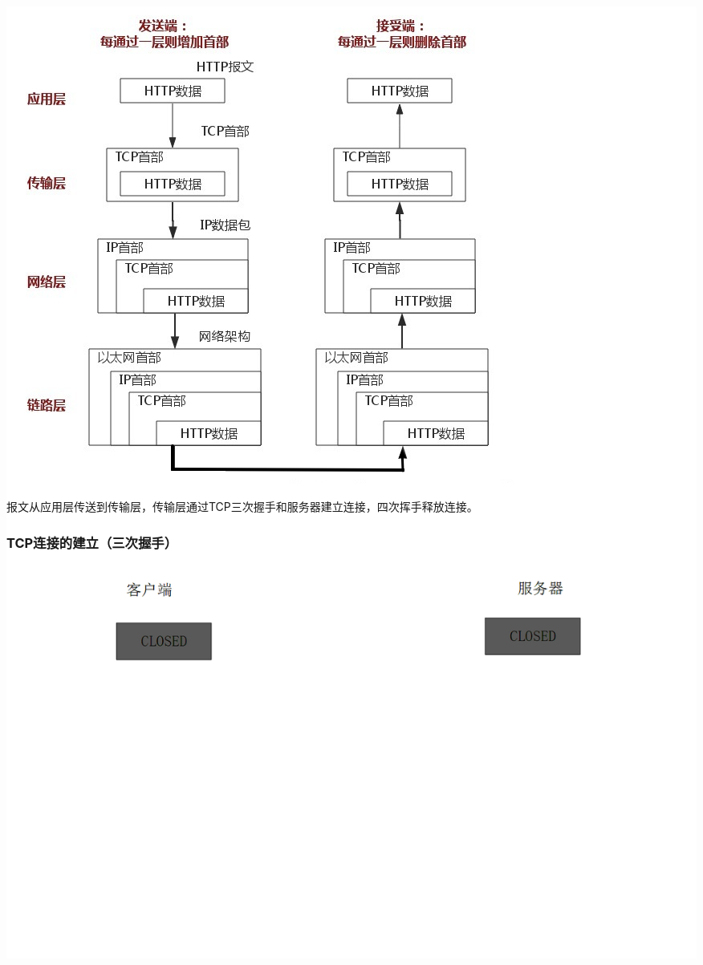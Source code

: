 ![](./images/2020-04-24-15-37-31.png)

报文从应用层传送到传输层，传输层通过TCP三次握手和服务器建立连接，四次挥手释放连接。

### TCP连接的建立（三次握手）

![三次握手.gif](./images/2020-04-24-15-44-13.gif)
